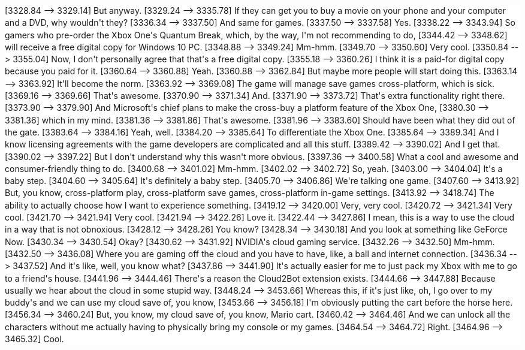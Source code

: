 [3328.84 --> 3329.14]  But anyway.
[3329.24 --> 3335.78]  If they can get you to buy a movie on your phone and your computer and a DVD, why wouldn't they?
[3336.34 --> 3337.50]  And same for games.
[3337.50 --> 3337.58]  Yes.
[3338.22 --> 3343.94]  So gamers who pre-order the Xbox One's Quantum Break, which, by the way, I'm not recommending to do,
[3344.42 --> 3348.62]  will receive a free digital copy for Windows 10 PC.
[3348.88 --> 3349.24]  Mm-hmm.
[3349.70 --> 3350.60]  Very cool.
[3350.84 --> 3355.04]  Now, I don't personally agree that that's a free digital copy.
[3355.18 --> 3360.26]  I think it is a paid-for digital copy because you paid for it.
[3360.64 --> 3360.88]  Yeah.
[3360.88 --> 3362.84]  But maybe more people will start doing this.
[3363.14 --> 3363.92]  It'll become the norm.
[3363.92 --> 3369.08]  The game will manage save games cross-platform, which is sick.
[3369.16 --> 3369.66]  That's awesome.
[3370.90 --> 3371.34]  And.
[3371.90 --> 3373.72]  That's extra functionality right there.
[3373.90 --> 3379.90]  And Microsoft's chief plans to make the cross-buy a platform feature of the Xbox One,
[3380.30 --> 3381.36]  which in my mind.
[3381.36 --> 3381.86]  That's awesome.
[3381.96 --> 3383.60]  Should have been what they did out of the gate.
[3383.64 --> 3384.16]  Yeah, well.
[3384.20 --> 3385.64]  To differentiate the Xbox One.
[3385.64 --> 3389.34]  And I know licensing agreements with the game developers are complicated and all this stuff.
[3389.42 --> 3390.02]  And I get that.
[3390.02 --> 3397.22]  But I don't understand why this wasn't more obvious.
[3397.36 --> 3400.58]  What a cool and awesome and consumer-friendly thing to do.
[3400.68 --> 3401.02]  Mm-hmm.
[3402.02 --> 3402.72]  So, yeah.
[3403.00 --> 3404.04]  It's a baby step.
[3404.60 --> 3405.64]  It's definitely a baby step.
[3405.70 --> 3406.86]  We're talking one game.
[3407.60 --> 3413.92]  But, you know, cross-platform play, cross-platform save games, cross-platform in-game settings.
[3413.92 --> 3418.74]  The ability to actually choose how I want to experience something.
[3419.12 --> 3420.00]  Very, very cool.
[3420.72 --> 3421.34]  Very cool.
[3421.70 --> 3421.94]  Very cool.
[3421.94 --> 3422.26]  Love it.
[3422.44 --> 3427.86]  I mean, this is a way to use the cloud in a way that is not obnoxious.
[3428.12 --> 3428.26]  You know?
[3428.34 --> 3430.18]  And you look at something like GeForce Now.
[3430.34 --> 3430.54]  Okay?
[3430.62 --> 3431.92]  NVIDIA's cloud gaming service.
[3432.26 --> 3432.50]  Mm-hmm.
[3432.50 --> 3436.08]  Where you are gaming off the cloud and you have to have, like, a ball and internet connection.
[3436.34 --> 3437.52]  And it's like, well, you know what?
[3437.86 --> 3441.90]  It's actually easier for me to just pack my Xbox with me to go to a friend's house.
[3441.96 --> 3444.46]  There's a reason the Cloud2Bot extension exists.
[3444.66 --> 3447.88]  Because usually we hear about the cloud in some stupid way.
[3448.24 --> 3453.66]  Whereas this, if it's just like, oh, I go over to my buddy's and we can use my cloud save of, you know,
[3453.66 --> 3456.18]  I'm obviously putting the cart before the horse here.
[3456.34 --> 3460.24]  But, you know, my cloud save of, you know, Mario cart.
[3460.42 --> 3464.46]  And we can unlock all the characters without me actually having to physically bring my console or my games.
[3464.54 --> 3464.72]  Right.
[3464.96 --> 3465.32]  Cool.